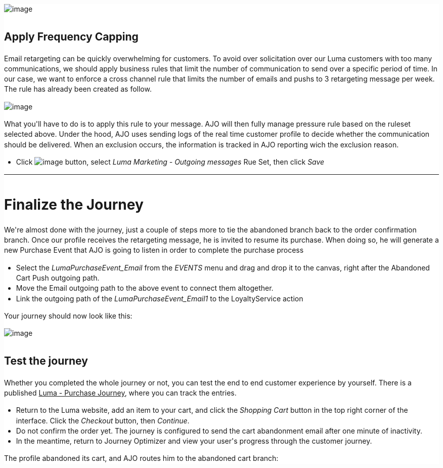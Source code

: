 <img width="266" alt="image" src="https://github.com/user-attachments/assets/07f7348f-4e16-43e5-85ba-3aae9bb65853" />



## Apply Frequency Capping
Email retargeting can be quickly overwhelming for customers. To avoid over solicitation over our Luma customers with too many communications, we should apply business rules that limit the number of communication to send over a specific period of time.  In our case, we want to enforce a cross channel rule that limits the number of emails and pushs to 3 retargeting message per week. The rule has already been created as follow. 

![image](https://github.com/user-attachments/assets/0307c3ee-207a-4e35-915c-79a83e7006ce)

What you'll have to do is to apply this rule to your message. AJO will then fully manage pressure rule based on the ruleset selected above. Under the hood, AJO uses sending logs of the real time customer profile to decide whether the communication should be delivered. When an exclusion occurs, the information is tracked in AJO reporting wich the exclusion reason. 
- Click <img width="161" alt="image" src="https://github.com/user-attachments/assets/e421fd78-b8b0-42e7-9cd6-b3d05e8b94a9" /> button, select _Luma Marketing  - Outgoing messages_ Rue Set, then click _Save_


---
# Finalize the Journey
We're almost done with the journey, just a couple of steps more to tie the abandoned branch back to the order confirmation branch. Once our profile receives the retargeting message, he is invited to resume its purchase. When doing so, he will generate a new Purchase Event that AJO is going to listen in order to complete the purchase process
- Select the _LumaPurchaseEvent_Email_ from the _EVENTS_ menu and drag and drop it to the canvas, right after the Abandoned Cart Push outgoing path.
- Move the Email outgoing path to the above event to connect them altogether.
- Link the outgoing path of the _LumaPurchaseEvent_Email1_ to the LoyaltyService action
  
Your journey should now look like this:  

![image](https://github.com/user-attachments/assets/e02614ae-f832-4d00-99fc-4488c14a70a8)



## Test the journey
Whether you completed the whole journey or not, you can test the end to end customer experience by yourself. There is a published [Luma - Purchase Journey](https://experience.adobe.com/#/@aeppartner1/sname:ajoacademya/journey-optimizer/journeys/journey/328c5efd-6d24-411c-8a27-c9da2e23d132), where you can track the entries. 
- Return to the Luma website, add an item to your cart, and click the _Shopping Cart_ button in the top right corner of the interface. Click the _Checkout_ button, then _Continue_.
- Do not confirm the order yet. The journey is configured to send the cart abandonment email after one minute of inactivity. 
- In the meantime, return to Journey Optimizer and view your user's progress through the customer journey.

The profile abandoned its cart, and AJO routes him to the abandoned cart branch:
